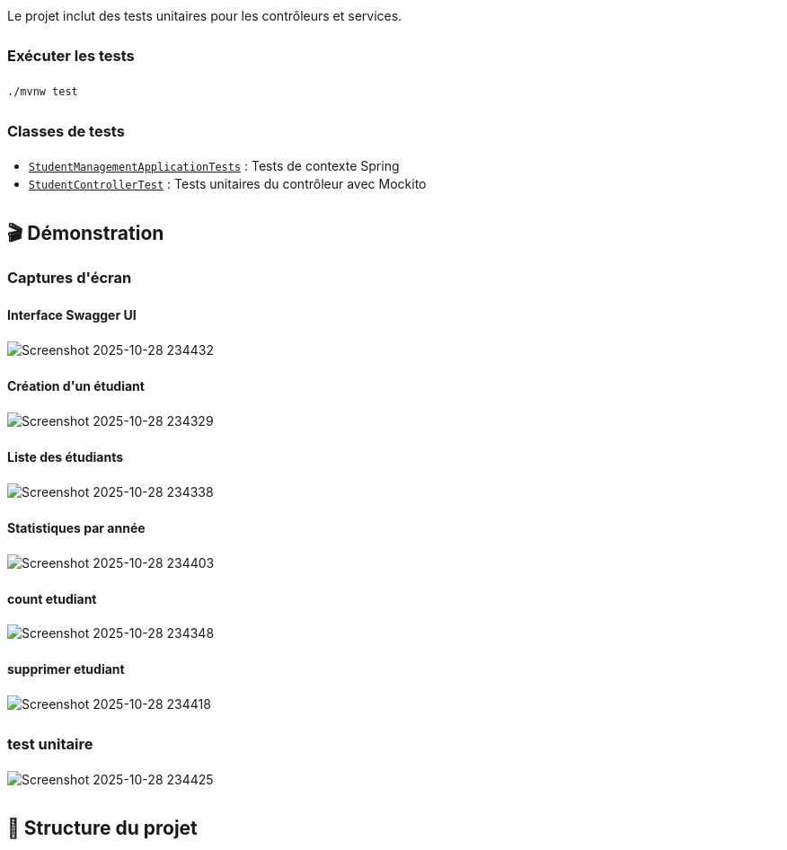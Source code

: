 Le projet inclut des tests unitaires pour les contrôleurs et services.

### Exécuter les tests

```bash
./mvnw test
```

### Classes de tests

- [`StudentManagementApplicationTests`](src/test/java/org/example/studentmanagement/StudentManagementApplicationTests.java) : Tests de contexte Spring
- [`StudentControllerTest`](src/test/java/org/example/studentmanagement/controllers/StudentControllerTest.java) : Tests unitaires du contrôleur avec Mockito

## 🎬 Démonstration

### Captures d'écran





#### Interface Swagger UI
<img width="1785" height="856" alt="Screenshot 2025-10-28 234432" src="https://github.com/user-attachments/assets/1be65be0-0309-426c-9ce0-4aedd5b34811" />

#### Création d'un étudiant
<img width="1234" height="902" alt="Screenshot 2025-10-28 234329" src="https://github.com/user-attachments/assets/2589f9a0-5b1a-4660-8026-2abaccf1b565" />

#### Liste des étudiants

<img width="1224" height="934" alt="Screenshot 2025-10-28 234338" src="https://github.com/user-attachments/assets/6a0a179e-65f4-45f4-80a3-db83e13ea277" />

#### Statistiques par année

<img width="1227" height="928" alt="Screenshot 2025-10-28 234403" src="https://github.com/user-attachments/assets/ffcfa7c2-9c82-4157-b219-40c05dde7157" />

#### count etudiant

<img width="1233" height="923" alt="Screenshot 2025-10-28 234348" src="https://github.com/user-attachments/assets/a7c6720d-8883-4222-9ba2-895ff85e4fb0" />

#### supprimer etudiant
<img width="1224" height="347" alt="Screenshot 2025-10-28 234418" src="https://github.com/user-attachments/assets/0fe1cf2d-0472-4653-ac24-404e95606bdc" />

### test unitaire

<img width="1228" height="485" alt="Screenshot 2025-10-28 234425" src="https://github.com/user-attachments/assets/11c74aed-c707-4474-b64c-39b91f683fbd" />

## 📁 Structure du projet
